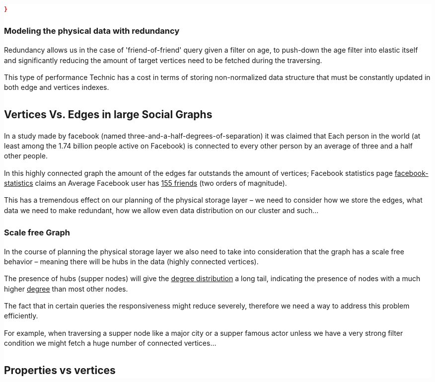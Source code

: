 ```json
}
```


### Modeling the physical data with redundancy 

Redundancy allows us in the case of 'friend-of-friend' query given a filter on age, to push-down the age filter into elastic itself and significantly reducing the amount of target vertices need to be fetched during the traversing.

This type of performance Technic has a cost in terms of storing non-normalized data structure that must be constantly updated in both edge and vertices indexes.

Vertices Vs. Edges in large Social Graphs
-----------------------------------------

In a study made by facebook (named
three-and-a-half-degrees-of-separation) it was claimed that Each person
in the world (at least among the 1.74 billion people active on Facebook)
is connected to every other person by an average of three and a half
other people. 

In this highly connected graph the amount of the edges far outstands the
amount of vertices; Facebook statistics page
[facebook-statistics](<https://www.omnicoreagency.com/facebook-statistics/>) claims an
Average Facebook user has [155 friends](http://www.telegraph.co.uk/news/science/science-news/12108412/Facebook-users-have-155-friends-but-would-trust-just-four-in-a-crisis.html)
(two orders of magnitude).

This has a tremendous effect on our planning of the physical storage
layer – we need to consider how we store the edges, what data we need to
make redundant, how we allow even data distribution on our cluster and
such…

### Scale free Graph

In the course of planning the physical storage layer we also need to
take into consideration that the graph has a scale free behavior –
meaning there will be hubs in the data (highly connected vertices).

The presence of hubs (supper nodes) will give the [degree
distribution](https://mathinsight.org/degree_distribution) a long tail,
indicating the presence of nodes with a much
higher [degree](https://mathinsight.org/definition/node_degree) than
most other nodes.

The fact that in certain queries the responsiveness might reduce
severely, therefore we need a way to address this problem efficiently.

For example, when traversing a supper node like a major city or a supper
famous actor unless we have a very strong filter condition we might
fetch a huge number of connected vertices…

Properties vs vertices
----------------------
